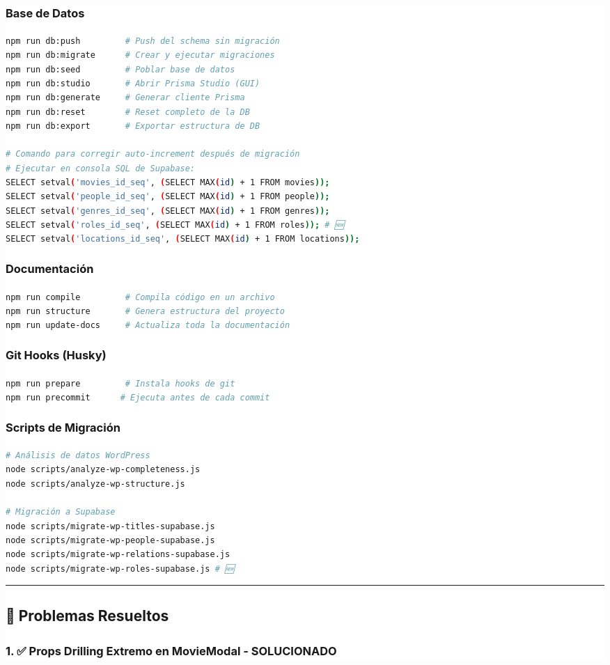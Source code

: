 ### Base de Datos
```bash
npm run db:push         # Push del schema sin migración
npm run db:migrate      # Crear y ejecutar migraciones
npm run db:seed         # Poblar base de datos
npm run db:studio       # Abrir Prisma Studio (GUI)
npm run db:generate     # Generar cliente Prisma
npm run db:reset        # Reset completo de la DB
npm run db:export       # Exportar estructura de DB

# Comando para corregir auto-increment después de migración
# Ejecutar en consola SQL de Supabase:
SELECT setval('movies_id_seq', (SELECT MAX(id) + 1 FROM movies));
SELECT setval('people_id_seq', (SELECT MAX(id) + 1 FROM people));
SELECT setval('genres_id_seq', (SELECT MAX(id) + 1 FROM genres));
SELECT setval('roles_id_seq', (SELECT MAX(id) + 1 FROM roles)); # 🆕
SELECT setval('locations_id_seq', (SELECT MAX(id) + 1 FROM locations));
```

### Documentación
```bash
npm run compile         # Compila código en un archivo
npm run structure       # Genera estructura del proyecto
npm run update-docs     # Actualiza toda la documentación
```

### Git Hooks (Husky)
```bash
npm run prepare         # Instala hooks de git
npm run precommit      # Ejecuta antes de cada commit
```

### Scripts de Migración
```bash
# Análisis de datos WordPress
node scripts/analyze-wp-completeness.js
node scripts/analyze-wp-structure.js

# Migración a Supabase
node scripts/migrate-wp-titles-supabase.js
node scripts/migrate-wp-people-supabase.js
node scripts/migrate-wp-relations-supabase.js
node scripts/migrate-wp-roles-supabase.js # 🆕
```

---

## 🔧 Problemas Resueltos

### 1. ✅ **Props Drilling Extremo en MovieModal - SOLUCIONADO**
